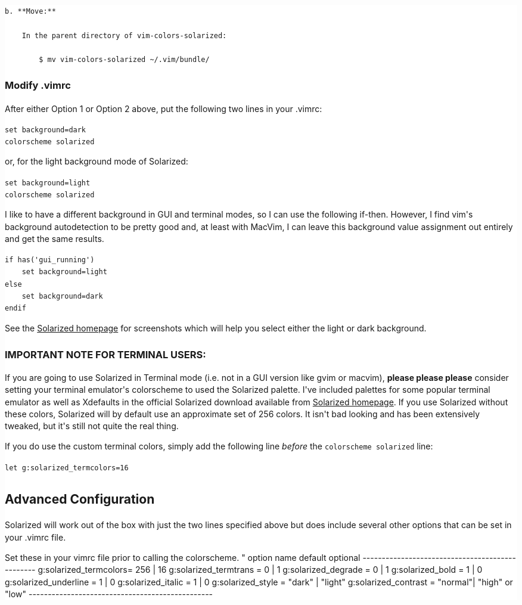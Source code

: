     b. **Move:**

        In the parent directory of vim-colors-solarized:
        
            $ mv vim-colors-solarized ~/.vim/bundle/

### Modify .vimrc

After either Option 1 or Option 2 above, put the following two lines in your 
.vimrc:

    set background=dark
    colorscheme solarized

or, for the light background mode of Solarized:

    set background=light
    colorscheme solarized

I like to have a different background in GUI and terminal modes, so I can use 
the following if-then. However, I find vim's background autodetection to be 
pretty good and, at least with MacVim, I can leave this background value 
assignment out entirely and get the same results.

    if has('gui_running')
        set background=light
    else
        set background=dark
    endif

See the [Solarized homepage][Solarized] for screenshots which will help you 
select either the light or dark background.

### IMPORTANT NOTE FOR TERMINAL USERS:

If you are going to use Solarized in Terminal mode (i.e. not in a GUI version 
like gvim or macvim), **please please please** consider setting your terminal 
emulator's colorscheme to used the Solarized palette. I've included palettes 
for some popular terminal emulator as well as Xdefaults in the official 
Solarized download available from [Solarized homepage][Solarized]. If you use 
Solarized without these colors, Solarized will by default use an approximate 
set of 256 colors. It isn't bad looking and has been extensively tweaked, but 
it's still not quite the real thing.

If you do use the custom terminal colors, simply add the following line 
*before* the `colorscheme solarized` line:

    let g:solarized_termcolors=16

Advanced Configuration
----------------------

Solarized will work out of the box with just the two lines specified above but 
does include several other options that can be set in your .vimrc file.

Set these in your vimrc file prior to calling the colorscheme.
"
    option name               default     optional
    ------------------------------------------------
    g:solarized_termcolors=   256     |   16
    g:solarized_termtrans =   0       |   1
    g:solarized_degrade   =   0       |   1
    g:solarized_bold      =   1       |   0
    g:solarized_underline =   1       |   0
    g:solarized_italic    =   1       |   0
    g:solarized_style     =   "dark"  |   "light"
    g:solarized_contrast  =   "normal"|   "high" or "low"
    ------------------------------------------------


[Solarized]:            http://ethanschoonover.com/solarized
[Solarized repository]: https://github.com/altercation/solarized
[Vim-only repository]:  https://github.com/altercation/vim-colors-solarized
[vimorg-script]:        http://vim.org/script
[Pathogen]:             https://github.com/tpope/vim-pathogen
[Vundle]:               https://github.com/gmarik/vundle